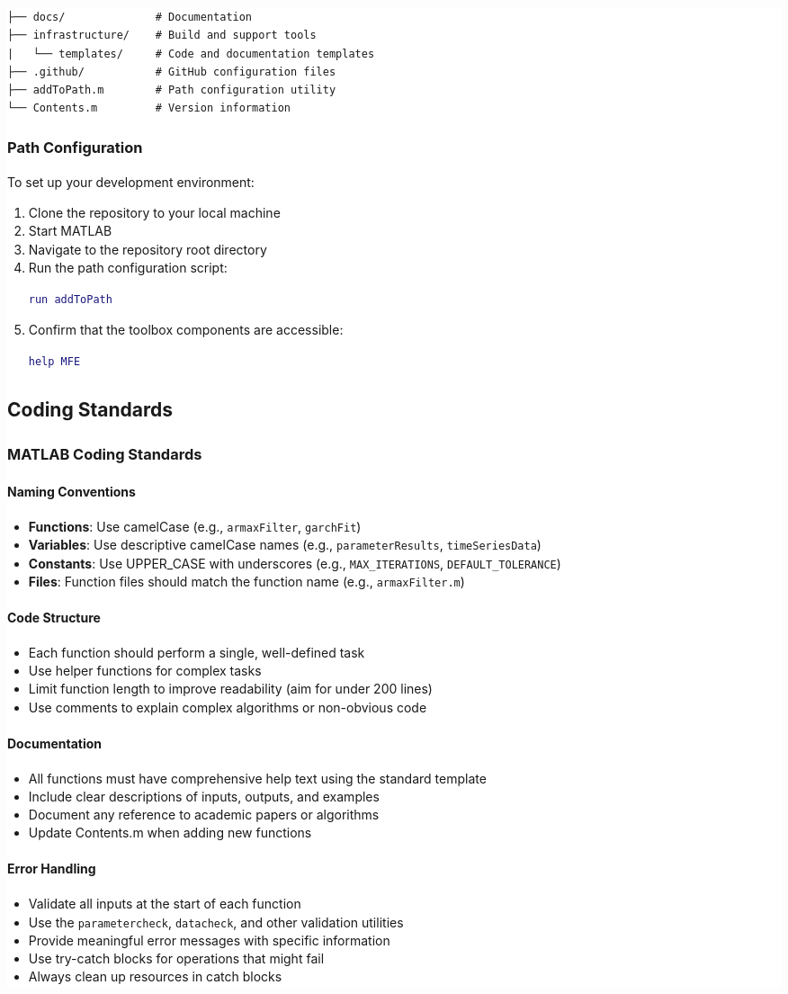 ```
├── docs/              # Documentation
├── infrastructure/    # Build and support tools
|   └── templates/     # Code and documentation templates
├── .github/           # GitHub configuration files
├── addToPath.m        # Path configuration utility
└── Contents.m         # Version information
```

### Path Configuration

To set up your development environment:

1. Clone the repository to your local machine
2. Start MATLAB
3. Navigate to the repository root directory
4. Run the path configuration script:
   ```matlab
   run addToPath
   ```
5. Confirm that the toolbox components are accessible:
   ```matlab
   help MFE
   ```

## Coding Standards

### MATLAB Coding Standards

#### Naming Conventions
- **Functions**: Use camelCase (e.g., `armaxFilter`, `garchFit`)
- **Variables**: Use descriptive camelCase names (e.g., `parameterResults`, `timeSeriesData`)
- **Constants**: Use UPPER_CASE with underscores (e.g., `MAX_ITERATIONS`, `DEFAULT_TOLERANCE`)
- **Files**: Function files should match the function name (e.g., `armaxFilter.m`)

#### Code Structure
- Each function should perform a single, well-defined task
- Use helper functions for complex tasks
- Limit function length to improve readability (aim for under 200 lines)
- Use comments to explain complex algorithms or non-obvious code

#### Documentation
- All functions must have comprehensive help text using the standard template
- Include clear descriptions of inputs, outputs, and examples
- Document any reference to academic papers or algorithms
- Update Contents.m when adding new functions

#### Error Handling
- Validate all inputs at the start of each function
- Use the `parametercheck`, `datacheck`, and other validation utilities
- Provide meaningful error messages with specific information
- Use try-catch blocks for operations that might fail
- Always clean up resources in catch blocks

